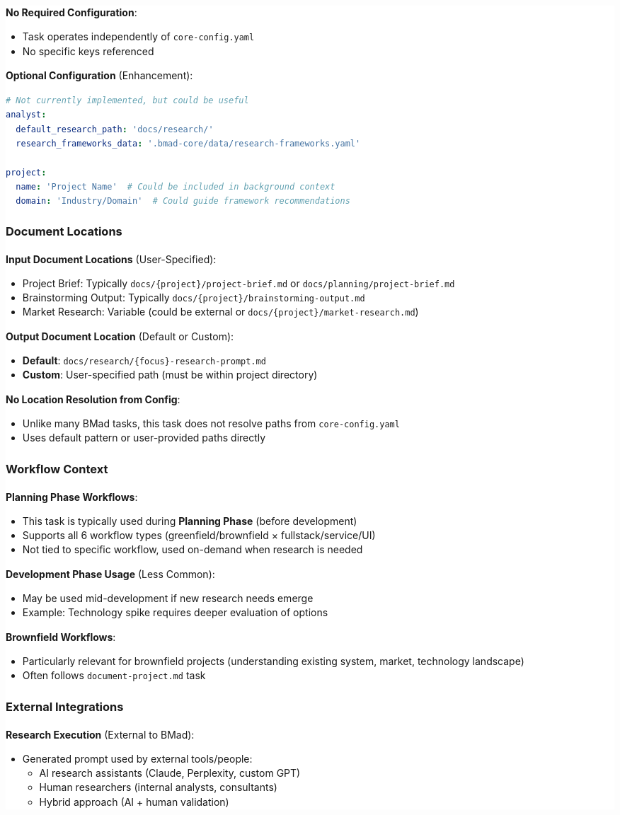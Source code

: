 **No Required Configuration**:
- Task operates independently of `core-config.yaml`
- No specific keys referenced

**Optional Configuration** (Enhancement):
```yaml
# Not currently implemented, but could be useful
analyst:
  default_research_path: 'docs/research/'
  research_frameworks_data: '.bmad-core/data/research-frameworks.yaml'

project:
  name: 'Project Name'  # Could be included in background context
  domain: 'Industry/Domain'  # Could guide framework recommendations
```

### Document Locations

**Input Document Locations** (User-Specified):
- Project Brief: Typically `docs/{project}/project-brief.md` or `docs/planning/project-brief.md`
- Brainstorming Output: Typically `docs/{project}/brainstorming-output.md`
- Market Research: Variable (could be external or `docs/{project}/market-research.md`)

**Output Document Location** (Default or Custom):
- **Default**: `docs/research/{focus}-research-prompt.md`
- **Custom**: User-specified path (must be within project directory)

**No Location Resolution from Config**:
- Unlike many BMad tasks, this task does not resolve paths from `core-config.yaml`
- Uses default pattern or user-provided paths directly

### Workflow Context

**Planning Phase Workflows**:
- This task is typically used during **Planning Phase** (before development)
- Supports all 6 workflow types (greenfield/brownfield × fullstack/service/UI)
- Not tied to specific workflow, used on-demand when research is needed

**Development Phase Usage** (Less Common):
- May be used mid-development if new research needs emerge
- Example: Technology spike requires deeper evaluation of options

**Brownfield Workflows**:
- Particularly relevant for brownfield projects (understanding existing system, market, technology landscape)
- Often follows `document-project.md` task

### External Integrations

**Research Execution** (External to BMad):
- Generated prompt used by external tools/people:
  - AI research assistants (Claude, Perplexity, custom GPT)
  - Human researchers (internal analysts, consultants)
  - Hybrid approach (AI + human validation)

